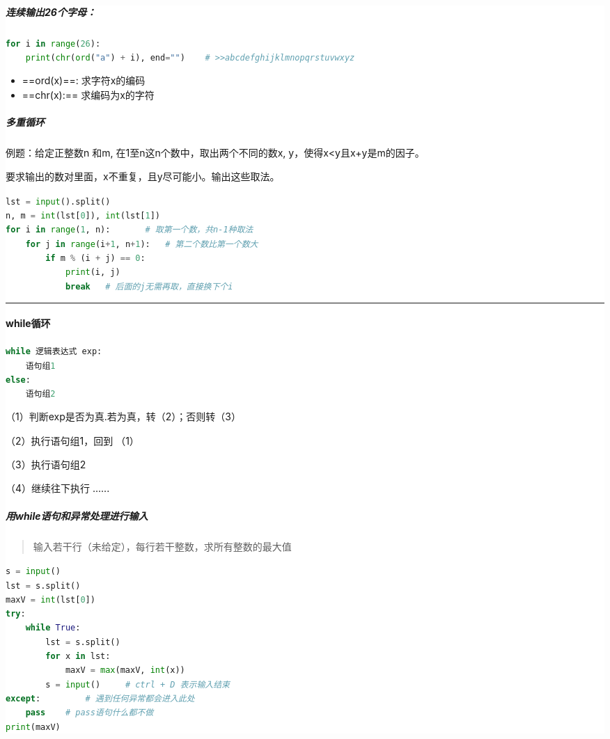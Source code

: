 ##### 连续输出26个字母：

```python
for i in range(26):
    print(chr(ord("a") + i), end="")	# >>abcdefghijklmnopqrstuvwxyz
```

+ ==ord(x)==: 求字符x的编码
+ ==chr(x):== 求编码为x的字符



##### 多重循环

例题：给定正整数n 和m, 在1至n这n个数中，取出两个不同的数x, y，使得x<y且x+y是m的因子。

要求输出的数对里面，x不重复，且y尽可能小。输出这些取法。

```python
lst = input().split()
n, m = int(lst[0]), int(lst[1])
for i in range(1, n):       # 取第一个数，共n-1种取法
    for j in range(i+1, n+1):   # 第二个数比第一个数大
        if m % (i + j) == 0:    
            print(i, j)
            break   # 后面的j无需再取，直接换下个i
```



****

#### while循环

```python
while 逻辑表达式 exp:
    语句组1
else:
    语句组2
```

（1）判断exp是否为真.若为真，转（2）；否则转（3）

（2）执行语句组1，回到 （1）

（3）执行语句组2

（4）继续往下执行 ......



##### 用while语句和异常处理进行输入

> 输入若干行（未给定），每行若干整数，求所有整数的最大值

```python
s = input()
lst = s.split()
maxV = int(lst[0])
try:
    while True:
        lst = s.split()
        for x in lst:
            maxV = max(maxV, int(x))
        s = input()     # ctrl + D 表示输入结束
except:			# 遇到任何异常都会进入此处
    pass    # pass语句什么都不做
print(maxV)
```
